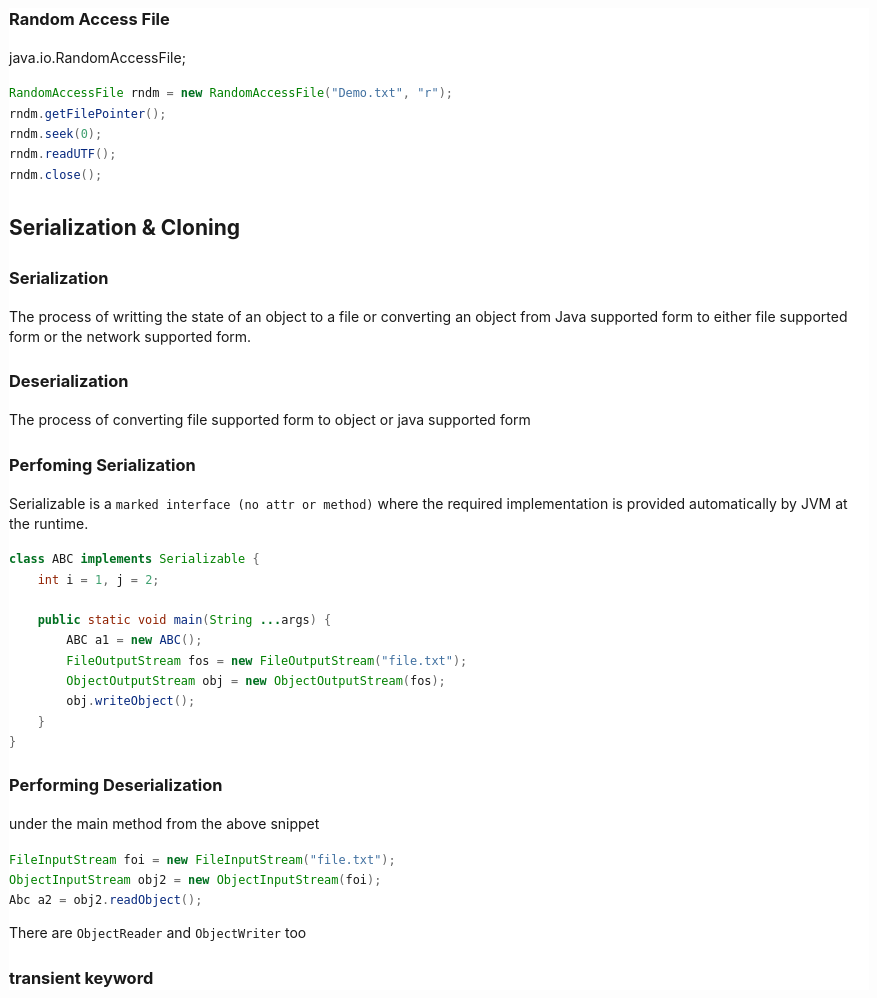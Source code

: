 ### Random Access File

java.io.RandomAccessFile;

```java
RandomAccessFile rndm = new RandomAccessFile("Demo.txt", "r");
rndm.getFilePointer();
rndm.seek(0);
rndm.readUTF();
rndm.close();
```


## Serialization & Cloning

### Serialization

The process of writting the state of an object to a file or converting an object from Java supported form to either file supported form or the network supported form.

### Deserialization

The process of converting file supported form to object or java supported form

### Perfoming Serialization

Serializable is a `marked interface (no attr or method)` where the required implementation is provided automatically by JVM at the runtime.

```java
class ABC implements Serializable {
	int i = 1, j = 2;

	public static void main(String ...args) {
		ABC a1 = new ABC();
		FileOutputStream fos = new FileOutputStream("file.txt");
		ObjectOutputStream obj = new ObjectOutputStream(fos);
		obj.writeObject();
	}
}
```

### Performing Deserialization

under the main method from the above snippet

```java
FileInputStream foi = new FileInputStream("file.txt");
ObjectInputStream obj2 = new ObjectInputStream(foi);
Abc a2 = obj2.readObject();
```

There are `ObjectReader` and `ObjectWriter` too

### transient keyword
